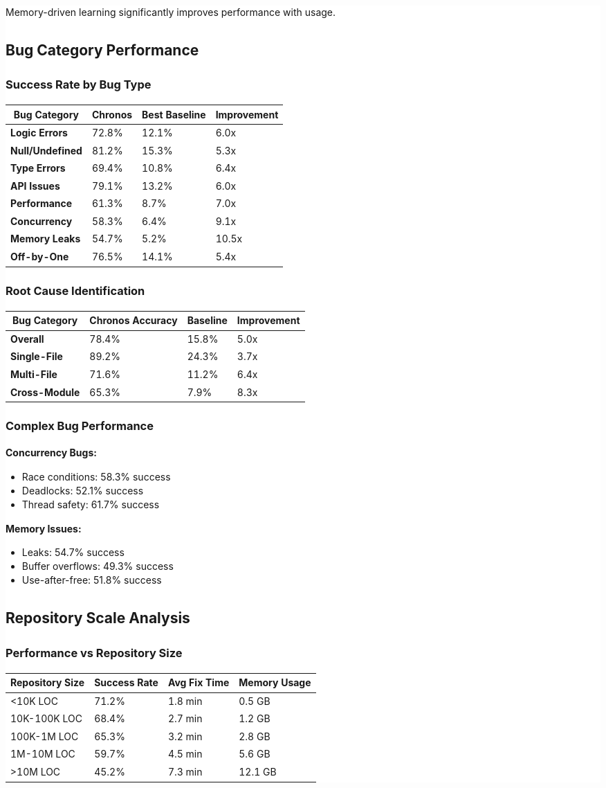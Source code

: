 Memory-driven learning significantly improves performance with usage.

## Bug Category Performance

### Success Rate by Bug Type

| Bug Category | Chronos | Best Baseline | Improvement |
|--------------|---------|---------------|-------------|
| **Logic Errors** | 72.8% | 12.1% | 6.0x |
| **Null/Undefined** | 81.2% | 15.3% | 5.3x |
| **Type Errors** | 69.4% | 10.8% | 6.4x |
| **API Issues** | 79.1% | 13.2% | 6.0x |
| **Performance** | 61.3% | 8.7% | 7.0x |
| **Concurrency** | 58.3% | 6.4% | 9.1x |
| **Memory Leaks** | 54.7% | 5.2% | 10.5x |
| **Off-by-One** | 76.5% | 14.1% | 5.4x |

### Root Cause Identification

| Bug Category | Chronos Accuracy | Baseline | Improvement |
|--------------|------------------|----------|-------------|
| **Overall** | 78.4% | 15.8% | 5.0x |
| **Single-File** | 89.2% | 24.3% | 3.7x |
| **Multi-File** | 71.6% | 11.2% | 6.4x |
| **Cross-Module** | 65.3% | 7.9% | 8.3x |

### Complex Bug Performance

**Concurrency Bugs:**
- Race conditions: 58.3% success
- Deadlocks: 52.1% success
- Thread safety: 61.7% success

**Memory Issues:**
- Leaks: 54.7% success
- Buffer overflows: 49.3% success
- Use-after-free: 51.8% success

## Repository Scale Analysis

### Performance vs Repository Size

| Repository Size | Success Rate | Avg Fix Time | Memory Usage |
|----------------|--------------|--------------|--------------|
| <10K LOC | 71.2% | 1.8 min | 0.5 GB |
| 10K-100K LOC | 68.4% | 2.7 min | 1.2 GB |
| 100K-1M LOC | 65.3% | 3.2 min | 2.8 GB |
| 1M-10M LOC | 59.7% | 4.5 min | 5.6 GB |
| >10M LOC | 45.2% | 7.3 min | 12.1 GB |
